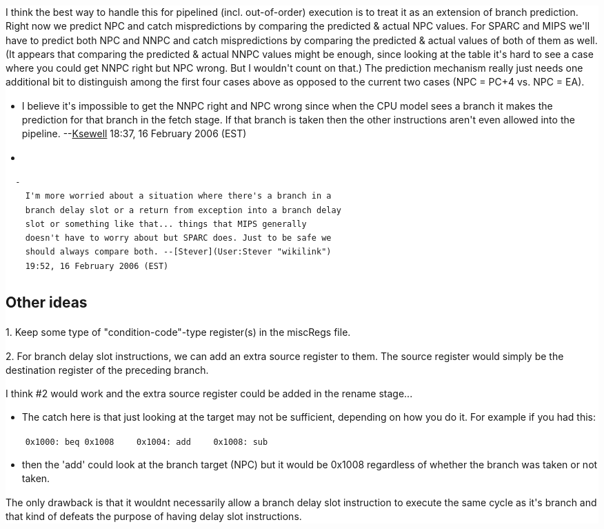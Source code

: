 I think the best way to handle this for pipelined (incl. out-of-order)
execution is to treat it as an extension of branch prediction. Right now
we predict NPC and catch mispredictions by comparing the predicted &
actual NPC values. For SPARC and MIPS we'll have to predict both NPC and
NNPC and catch mispredictions by comparing the predicted & actual values
of both of them as well. (It appears that comparing the predicted &
actual NNPC values might be enough, since looking at the table it's hard
to see a case where you could get NNPC right but NPC wrong. But I
wouldn't count on that.) The prediction mechanism really just needs one
additional bit to distinguish among the first four cases above as
opposed to the current two cases (NPC = PC+4 vs. NPC = EA).

  -
    I believe it's impossible to get the NNPC right and NPC wrong since
    when the CPU model sees a branch it makes the prediction for that
    branch in the fetch stage. If that branch is taken then the other
    instructions aren't even allowed into the pipeline.
    --[Ksewell](User:Ksewell "wikilink") 18:37, 16 February 2006 (EST)



  -

      -
        I'm more worried about a situation where there's a branch in a
        branch delay slot or a return from exception into a branch delay
        slot or something like that... things that MIPS generally
        doesn't have to worry about but SPARC does. Just to be safe we
        should always compare both. --[Stever](User:Stever "wikilink")
        19:52, 16 February 2006 (EST)

## Other ideas

1\. Keep some type of "condition-code"-type register(s) in the miscRegs
file.

2\. For branch delay slot instructions, we can add an extra source
register to them. The source register would simply be the destination
register of the preceding branch.

I think \#2 would work and the extra source register could be added in
the rename stage...

  -
    The catch here is that just looking at the target may not be
    sufficient, depending on how you do it. For example if you had this:

`    0x1000: beq 0x1008`
`    0x1004: add`
`    0x1008: sub`

  -
    then the 'add' could look at the branch target (NPC) but it would be
    0x1008 regardless of whether the branch was taken or not taken.

The only drawback is that it wouldnt necessarily allow a branch delay
slot instruction to execute the same cycle as it's branch and that kind
of defeats the purpose of having delay slot instructions.
